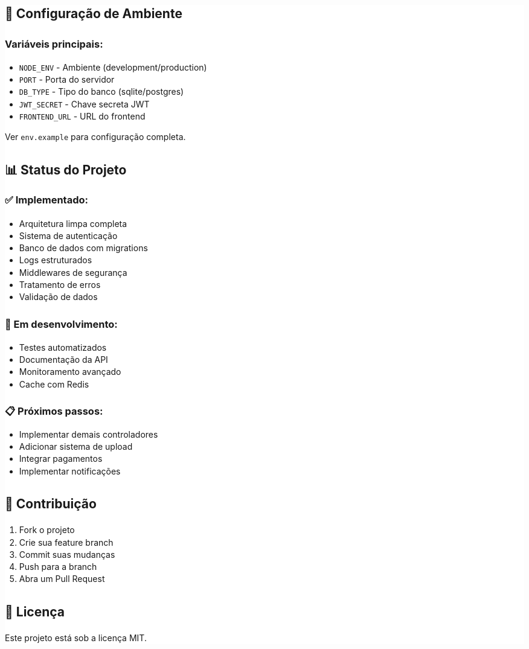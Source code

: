 ## 🔧 Configuração de Ambiente

### Variáveis principais:
- `NODE_ENV` - Ambiente (development/production)
- `PORT` - Porta do servidor
- `DB_TYPE` - Tipo do banco (sqlite/postgres)
- `JWT_SECRET` - Chave secreta JWT
- `FRONTEND_URL` - URL do frontend

Ver `env.example` para configuração completa.

## 📊 Status do Projeto

### ✅ Implementado:
- Arquitetura limpa completa
- Sistema de autenticação
- Banco de dados com migrations
- Logs estruturados
- Middlewares de segurança
- Tratamento de erros
- Validação de dados

### 🔄 Em desenvolvimento:
- Testes automatizados
- Documentação da API
- Monitoramento avançado
- Cache com Redis

### 📋 Próximos passos:
- Implementar demais controladores
- Adicionar sistema de upload
- Integrar pagamentos
- Implementar notificações

## 🤝 Contribuição

1. Fork o projeto
2. Crie sua feature branch
3. Commit suas mudanças
4. Push para a branch
5. Abra um Pull Request

## 📄 Licença

Este projeto está sob a licença MIT. 